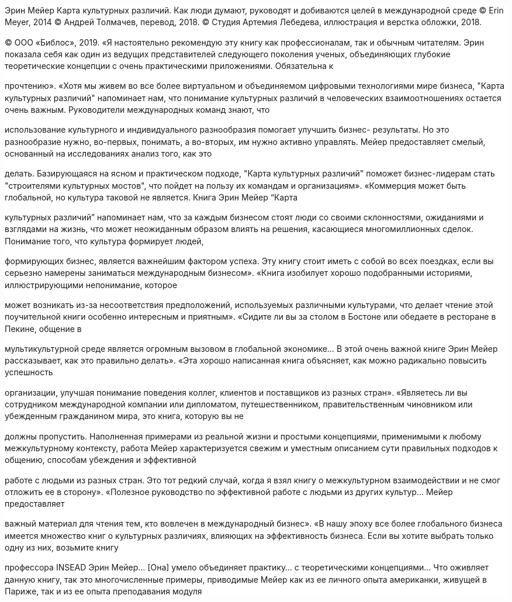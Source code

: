 


Эрин Мейер Карта культурных различий. Как люди думают, руководят и добиваются целей в международной среде © Erin Meyer, 2014 © Андрей Толмачев, перевод, 2018. © Студия Артемия Лебедева, иллюстрация и верстка обложки, 2018.

© ООО «Библос», 2019. «Я настоятельно рекомендую эту книгу как профессионалам, так и обычным читателям. Эрин показала себя как один из ведущих представителей следующего поколения ученых, объединяющих глубокие теоретические концепции с очень практическими приложениями. Обязательна к

прочтению». «Хотя мы живем во все более виртуальном и объединяемом цифровыми технологиями мире бизнеса, "Карта культурных различий" напоминает нам, что понимание культурных различий в человеческих взаимоотношениях остается очень важным. Руководители международных команд знают, что

использование культурного и индивидуального разнообразия помогает улучшить бизнес- результаты. Но это разнообразие нужно, во-первых, понимать, а во-вторых, им нужно активно управлять. Мейер предоставляет смелый, основанный на исследованиях анализ того, как это

делать. Базирующаяся на ясном и практическом подходе, "Карта культурных различий" поможет бизнес-лидерам стать "строителями культурных мостов", что пойдет на пользу их командам и организациям». «Коммерция может быть глобальной, но культура таковой не является. Книга Эрин Мейер “Карта

культурных различий” напоминает нам, что за каждым бизнесом стоят люди со своими склонностями, ожиданиями и взглядами на жизнь, что может неожиданным образом влиять на решения, касающиеся многомиллионных сделок. Понимание того, что культура формирует людей,

формирующих бизнес, является важнейшим фактором успеха. Эту книгу стоит иметь с собой во всех поездках, если вы серьезно намерены заниматься международным бизнесом». «Книга изобилует хорошо подобранными историями, иллюстрирующими непонимание, которое

может возникать из-за несоответствия предположений, используемых различными культурами, что делает чтение этой поучительной книги особенно интересным и приятным». «Сидите ли вы за столом в Бостоне или обедаете в ресторане в Пекине, общение в

мультикультурной среде является огромным вызовом в глобальной экономике… В этой очень важной книге Эрин Мейер рассказывает, как это правильно делать». «Эта хорошо написанная книга объясняет, как можно радикально повысить успешность

организации, улучшая понимание поведения коллег, клиентов и поставщиков из разных стран». «Являетесь ли вы сотрудником международной компании или дипломатом, путешественником, правительственным чиновником или убежденным гражданином мира, это книга, которую вы не

должны пропустить. Наполненная примерами из реальной жизни и простыми концепциями, применимыми к любому межкультурному контексту, работа Мейер характеризуется свежим и уместным описанием сути правильных подходов к общению, способам убеждения и эффективной

работе с людьми из разных стран. Это тот редкий случай, когда я взял книгу о межкультурном взаимодействии и не смог отложить ее в сторону». «Полезное руководство по эффективной работе с людьми из других культур… Мейер предоставляет

важный материал для чтения тем, кто вовлечен в международный бизнес». «В нашу эпоху все более глобального бизнеса имеется множество книг о культурных различиях, влияющих на эффективность бизнеса. Если вы хотите выбрать только одну из них, возьмите книгу

профессора INSEAD Эрин Мейер… [Она] умело объединяет практику… с теоретическими концепциями… Что оживляет данную книгу, так это многочисленные примеры, приводимые Мейер как из ее личного опыта американки, живущей в Париже, так и из ее опыта преподавания модуля

